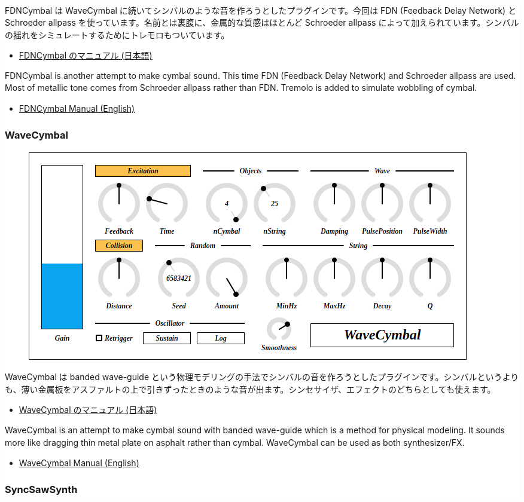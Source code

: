 </figure>

FDNCymbal は WaveCymbal に続いてシンバルのような音を作ろうとしたプラグインです。今回は FDN (Feedback Delay Network) と Schroeder allpass を使っています。名前とは裏腹に、金属的な質感はほとんど Schroeder allpass によって加えられています。シンバルの揺れをシミュレートするためにトレモロもついています。

- [FDNCymbal のマニュアル (日本語)](manual/FDNCymbal/FDNCymbal_ja.html)

FDNCymbal is another attempt to make cymbal sound. This time FDN (Feedback Delay Network) and Schroeder allpass are used. Most of metallic tone comes from Schroeder allpass rather than FDN. Tremolo is added to simulate wobbling of cymbal.

- [FDNCymbal Manual (English)](manual/FDNCymbal/FDNCymbal_en.html)

### WaveCymbal
<figure>
<img src="manual/WaveCymbal/img/WaveCymbal.png" alt="Image of WaveCymbal graphical user interface."/>
</figure>

WaveCymbal は banded wave-guide という物理モデリングの手法でシンバルの音を作ろうとしたプラグインです。シンバルというよりも、薄い金属板をアスファルトの上で引きずったときのような音が出ます。シンセサイザ、エフェクトのどちらとしても使えます。

- [WaveCymbal のマニュアル (日本語)](manual/WaveCymbal/WaveCymbal_ja.html)

WaveCymbal is an attempt to make cymbal sound with banded wave-guide which is a method for physical modeling. It sounds more like dragging thin metal plate on asphalt rather than cymbal. WaveCymbal can be used as both synthesizer/FX.

- [WaveCymbal Manual (English)](manual/WaveCymbal/WaveCymbal_en.html)

### SyncSawSynth
<figure>